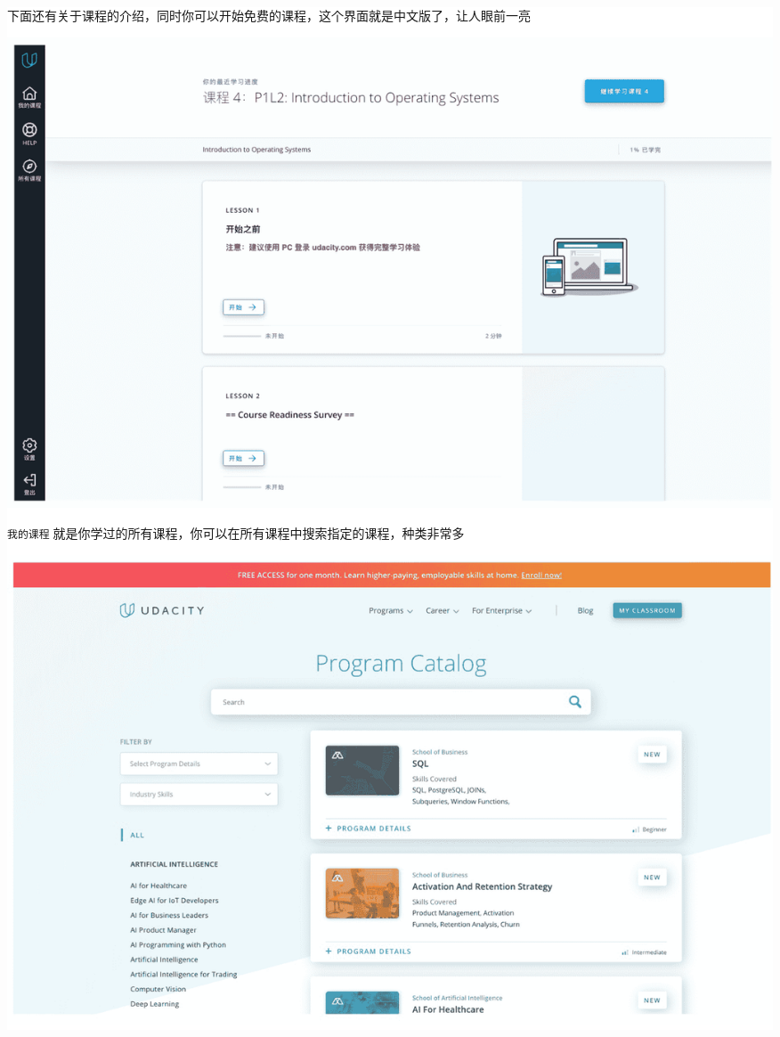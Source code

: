 下面还有关于课程的介绍，同时你可以开始免费的课程，这个界面就是中文版了，让人眼前一亮

![](img/52d8495fe2fbb13a874ba6b6758d9850.png)

`我的课程` 就是你学过的所有课程，你可以在所有课程中搜索指定的课程，种类非常多

![](img/2a97982b159bdffdd77967b0054af6d3.png)
